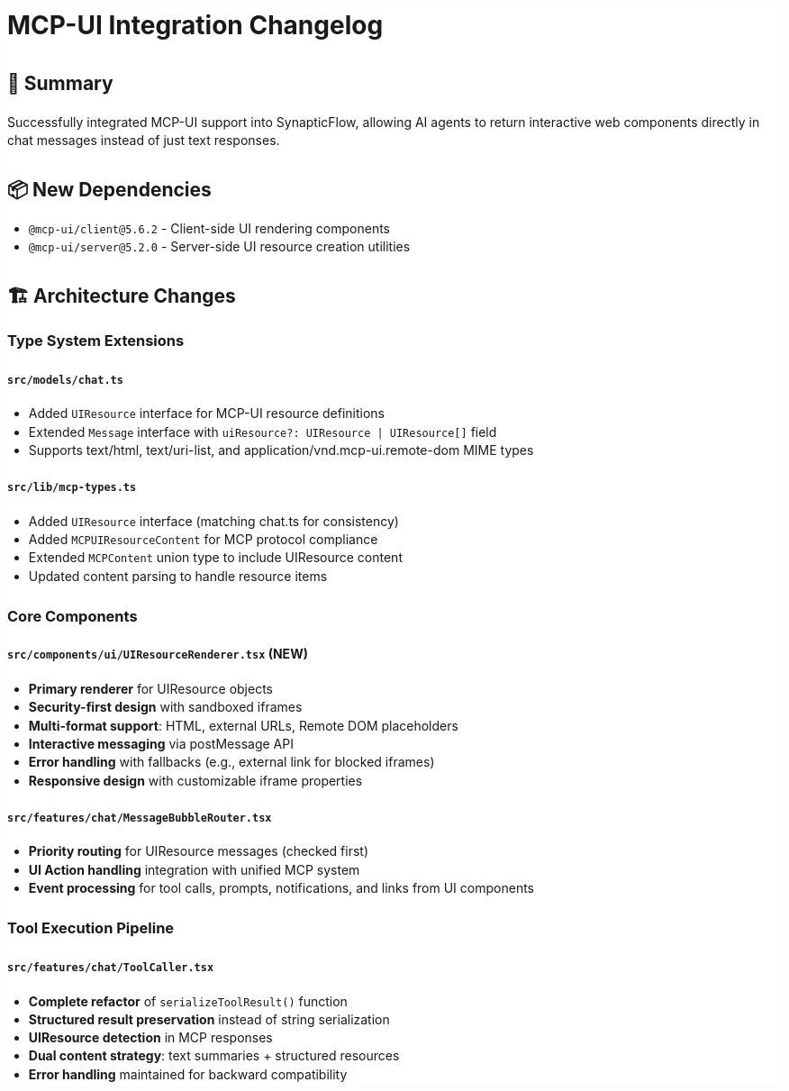 # MCP-UI Integration Changelog

## 🎯 Summary

Successfully integrated MCP-UI support into SynapticFlow, allowing AI agents to return interactive web components directly in chat messages instead of just text responses.

## 📦 New Dependencies

- `@mcp-ui/client@5.6.2` - Client-side UI rendering components
- `@mcp-ui/server@5.2.0` - Server-side UI resource creation utilities

## 🏗️ Architecture Changes

### Type System Extensions

#### `src/models/chat.ts`
- Added `UIResource` interface for MCP-UI resource definitions
- Extended `Message` interface with `uiResource?: UIResource | UIResource[]` field
- Supports text/html, text/uri-list, and application/vnd.mcp-ui.remote-dom MIME types

#### `src/lib/mcp-types.ts`
- Added `UIResource` interface (matching chat.ts for consistency)
- Added `MCPUIResourceContent` for MCP protocol compliance  
- Extended `MCPContent` union type to include UIResource content
- Updated content parsing to handle resource items

### Core Components

#### `src/components/ui/UIResourceRenderer.tsx` (NEW)
- **Primary renderer** for UIResource objects
- **Security-first design** with sandboxed iframes
- **Multi-format support**: HTML, external URLs, Remote DOM placeholders
- **Interactive messaging** via postMessage API
- **Error handling** with fallbacks (e.g., external link for blocked iframes)
- **Responsive design** with customizable iframe properties

#### `src/features/chat/MessageBubbleRouter.tsx`
- **Priority routing** for UIResource messages (checked first)
- **UI Action handling** integration with unified MCP system
- **Event processing** for tool calls, prompts, notifications, and links from UI components

### Tool Execution Pipeline

#### `src/features/chat/ToolCaller.tsx`
- **Complete refactor** of `serializeToolResult()` function
- **Structured result preservation** instead of string serialization
- **UIResource detection** in MCP responses
- **Dual content strategy**: text summaries + structured resources
- **Error handling** maintained for backward compatibility
